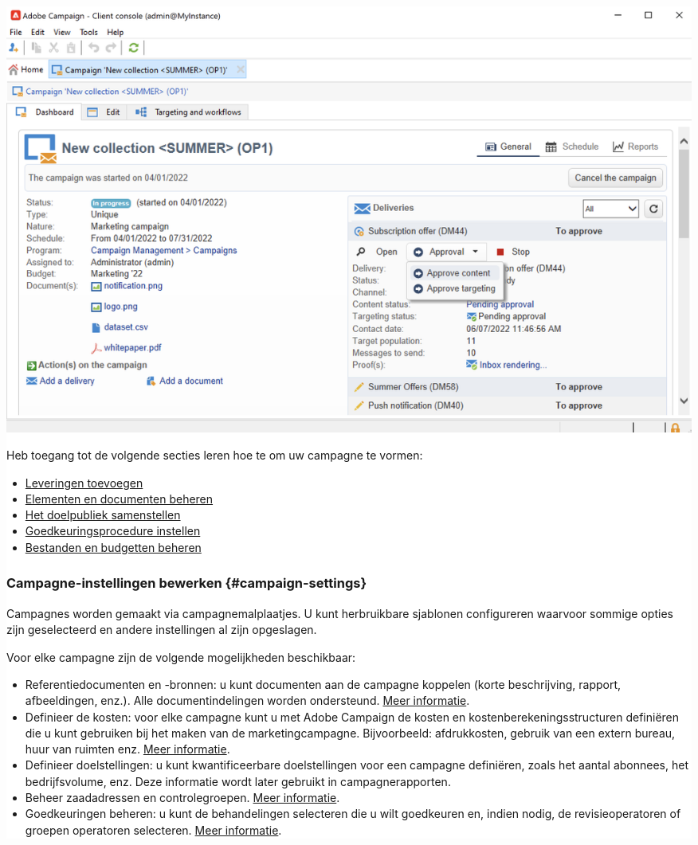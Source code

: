 ![](assets/campaigns-dashboard-approve.png)

Heb toegang tot de volgende secties leren hoe te om uw campagne te vormen:

* [Leveringen toevoegen](marketing-campaign-deliveries.md)
* [Elementen en documenten beheren](marketing-campaign-assets.md)
* [Het doelpubliek samenstellen](marketing-campaign-target.md)
* [Goedkeuringsprocedure instellen](marketing-campaign-approval.md)
* [Bestanden en budgetten beheren](providers-stocks-and-budgets.md)


### Campagne-instellingen bewerken {#campaign-settings}

Campagnes worden gemaakt via campagnemalplaatjes. U kunt herbruikbare sjablonen configureren waarvoor sommige opties zijn geselecteerd en andere instellingen al zijn opgeslagen.

Voor elke campagne zijn de volgende mogelijkheden beschikbaar:

* Referentiedocumenten en -bronnen: u kunt documenten aan de campagne koppelen (korte beschrijving, rapport, afbeeldingen, enz.). Alle documentindelingen worden ondersteund. [Meer informatie](marketing-campaign-deliveries.md#manage-associated-documents).
* Definieer de kosten: voor elke campagne kunt u met Adobe Campaign de kosten en kostenberekeningsstructuren definiëren die u kunt gebruiken bij het maken van de marketingcampagne. Bijvoorbeeld: afdrukkosten, gebruik van een extern bureau, huur van ruimten enz. [Meer informatie](providers-stocks-and-budgets.md#defining-cost-categories).
* Definieer doelstellingen: u kunt kwantificeerbare doelstellingen voor een campagne definiëren, zoals het aantal abonnees, het bedrijfsvolume, enz. Deze informatie wordt later gebruikt in campagnerapporten.
* Beheer zaadadressen en controlegroepen. [Meer informatie](marketing-campaign-deliveries.md#defining-a-control-group).
* Goedkeuringen beheren: u kunt de behandelingen selecteren die u wilt goedkeuren en, indien nodig, de revisieoperatoren of groepen operatoren selecteren. [Meer informatie](marketing-campaign-approval.md#checking-and-approving-deliveries).
